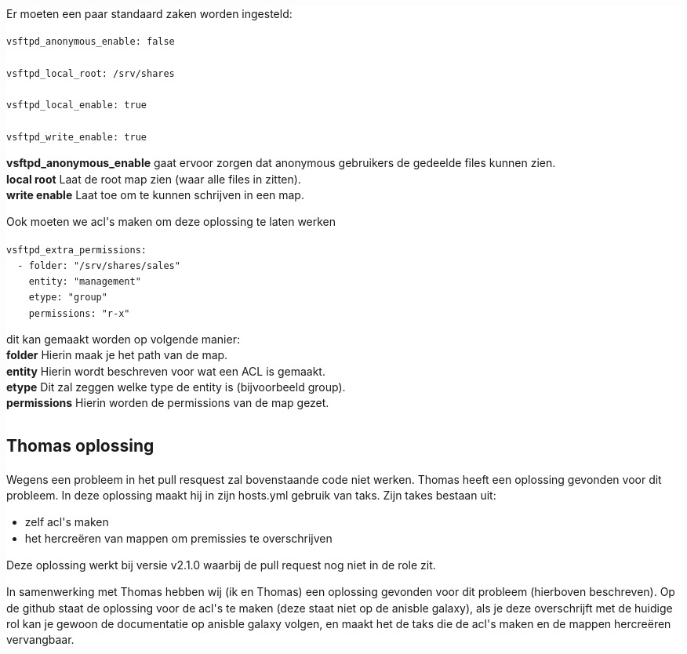 Er moeten een paar standaard zaken worden ingesteld:

```
vsftpd_anonymous_enable: false

vsftpd_local_root: /srv/shares

vsftpd_local_enable: true

vsftpd_write_enable: true
```
**vsftpd_anonymous_enable** gaat ervoor zorgen dat anonymous gebruikers de gedeelde files kunnen zien.  
**local root** Laat de root map zien (waar alle files in zitten).    
**write enable** Laat toe om te kunnen schrijven in een map.   

Ook moeten we acl's maken om deze oplossing te laten werken
```
vsftpd_extra_permissions:
  - folder: "/srv/shares/sales"
    entity: "management"
    etype: "group"
    permissions: "r-x"
```

dit kan gemaakt worden op volgende manier:  
**folder** Hierin maak je het path van de map.  
**entity** Hierin wordt beschreven voor wat een ACL is gemaakt.  
**etype** Dit zal zeggen welke type de entity is (bijvoorbeeld group).  
**permissions** Hierin worden de permissions van de map gezet.  


## Thomas oplossing

Wegens een probleem in het pull resquest zal bovenstaande code niet werken.
Thomas heeft een oplossing gevonden voor dit probleem.
In deze oplossing maakt hij in zijn hosts.yml gebruik van taks.
Zijn takes bestaan uit:
 - zelf acl's maken
 - het hercreëren van mappen om premissies te overschrijven

Deze oplossing werkt bij versie v2.1.0 waarbij de pull request nog niet in de role zit.

In samenwerking met Thomas hebben wij (ik en Thomas) een oplossing gevonden voor dit probleem (hierboven beschreven).
Op de github staat de oplossing voor de acl's te maken (deze staat niet op de anisble galaxy), als je deze overschrijft met de huidige rol kan je gewoon de documentatie op anisble galaxy volgen, en maakt het de taks die de acl's maken en de mappen hercreëren vervangbaar.
